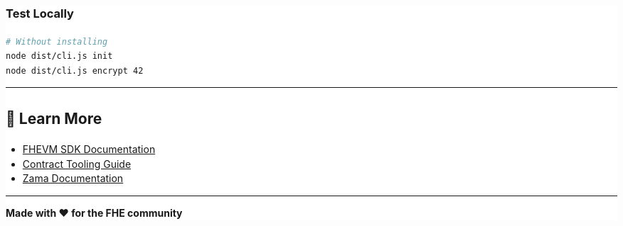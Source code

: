 ### Test Locally

```bash
# Without installing
node dist/cli.js init
node dist/cli.js encrypt 42
```

---

## 📖 Learn More

- [FHEVM SDK Documentation](https://www.npmjs.com/package/jobjab-fhevm-sdk)
- [Contract Tooling Guide](../../CONTRACTS.md)
- [Zama Documentation](https://docs.zama.ai/)

---

**Made with ❤️ for the FHE community**

